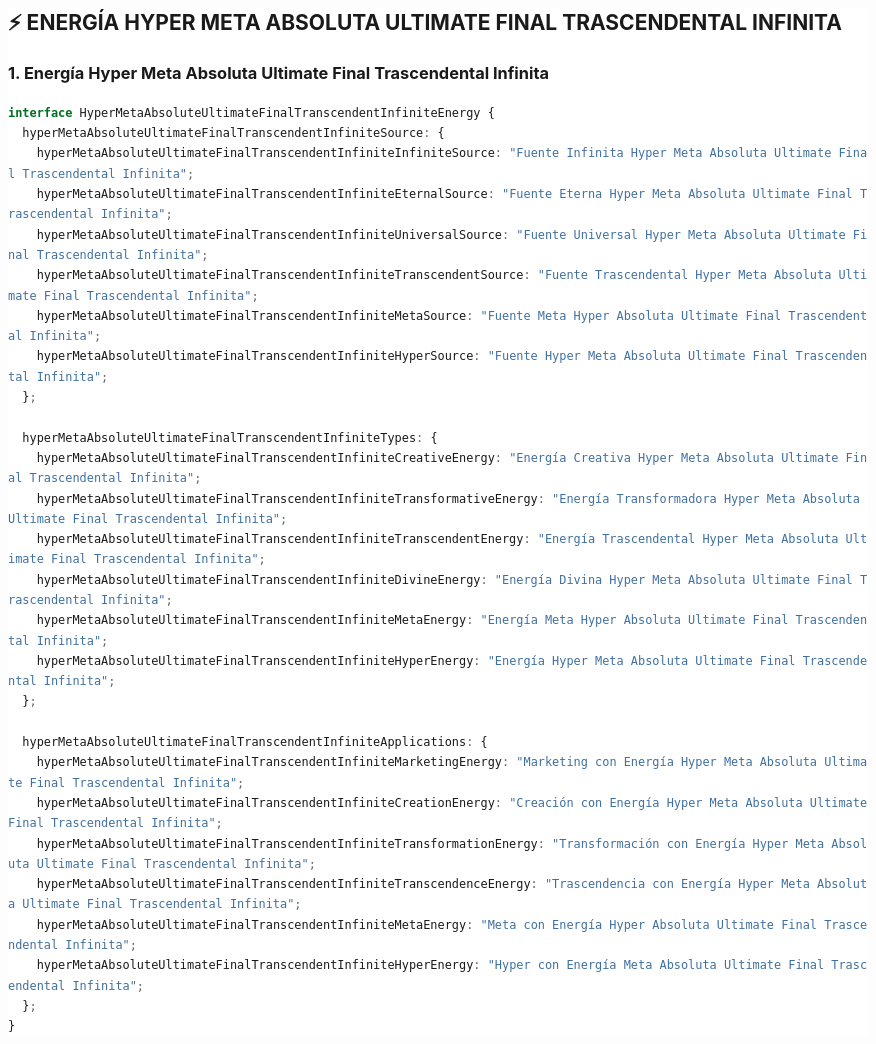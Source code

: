 
## **⚡ ENERGÍA HYPER META ABSOLUTA ULTIMATE FINAL TRASCENDENTAL INFINITA**

### **1. Energía Hyper Meta Absoluta Ultimate Final Trascendental Infinita**

```typescript
interface HyperMetaAbsoluteUltimateFinalTranscendentInfiniteEnergy {
  hyperMetaAbsoluteUltimateFinalTranscendentInfiniteSource: {
    hyperMetaAbsoluteUltimateFinalTranscendentInfiniteInfiniteSource: "Fuente Infinita Hyper Meta Absoluta Ultimate Final Trascendental Infinita";
    hyperMetaAbsoluteUltimateFinalTranscendentInfiniteEternalSource: "Fuente Eterna Hyper Meta Absoluta Ultimate Final Trascendental Infinita";
    hyperMetaAbsoluteUltimateFinalTranscendentInfiniteUniversalSource: "Fuente Universal Hyper Meta Absoluta Ultimate Final Trascendental Infinita";
    hyperMetaAbsoluteUltimateFinalTranscendentInfiniteTranscendentSource: "Fuente Trascendental Hyper Meta Absoluta Ultimate Final Trascendental Infinita";
    hyperMetaAbsoluteUltimateFinalTranscendentInfiniteMetaSource: "Fuente Meta Hyper Absoluta Ultimate Final Trascendental Infinita";
    hyperMetaAbsoluteUltimateFinalTranscendentInfiniteHyperSource: "Fuente Hyper Meta Absoluta Ultimate Final Trascendental Infinita";
  };
  
  hyperMetaAbsoluteUltimateFinalTranscendentInfiniteTypes: {
    hyperMetaAbsoluteUltimateFinalTranscendentInfiniteCreativeEnergy: "Energía Creativa Hyper Meta Absoluta Ultimate Final Trascendental Infinita";
    hyperMetaAbsoluteUltimateFinalTranscendentInfiniteTransformativeEnergy: "Energía Transformadora Hyper Meta Absoluta Ultimate Final Trascendental Infinita";
    hyperMetaAbsoluteUltimateFinalTranscendentInfiniteTranscendentEnergy: "Energía Trascendental Hyper Meta Absoluta Ultimate Final Trascendental Infinita";
    hyperMetaAbsoluteUltimateFinalTranscendentInfiniteDivineEnergy: "Energía Divina Hyper Meta Absoluta Ultimate Final Trascendental Infinita";
    hyperMetaAbsoluteUltimateFinalTranscendentInfiniteMetaEnergy: "Energía Meta Hyper Absoluta Ultimate Final Trascendental Infinita";
    hyperMetaAbsoluteUltimateFinalTranscendentInfiniteHyperEnergy: "Energía Hyper Meta Absoluta Ultimate Final Trascendental Infinita";
  };
  
  hyperMetaAbsoluteUltimateFinalTranscendentInfiniteApplications: {
    hyperMetaAbsoluteUltimateFinalTranscendentInfiniteMarketingEnergy: "Marketing con Energía Hyper Meta Absoluta Ultimate Final Trascendental Infinita";
    hyperMetaAbsoluteUltimateFinalTranscendentInfiniteCreationEnergy: "Creación con Energía Hyper Meta Absoluta Ultimate Final Trascendental Infinita";
    hyperMetaAbsoluteUltimateFinalTranscendentInfiniteTransformationEnergy: "Transformación con Energía Hyper Meta Absoluta Ultimate Final Trascendental Infinita";
    hyperMetaAbsoluteUltimateFinalTranscendentInfiniteTranscendenceEnergy: "Trascendencia con Energía Hyper Meta Absoluta Ultimate Final Trascendental Infinita";
    hyperMetaAbsoluteUltimateFinalTranscendentInfiniteMetaEnergy: "Meta con Energía Hyper Absoluta Ultimate Final Trascendental Infinita";
    hyperMetaAbsoluteUltimateFinalTranscendentInfiniteHyperEnergy: "Hyper con Energía Meta Absoluta Ultimate Final Trascendental Infinita";
  };
}
```
